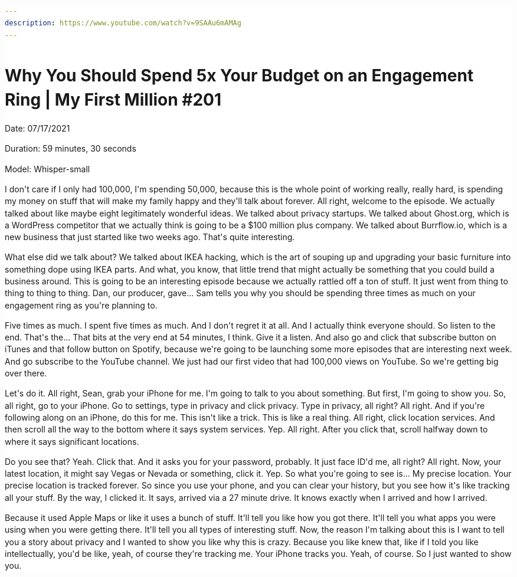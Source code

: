 ```yaml
---
description: https://www.youtube.com/watch?v=9SAAu6mAMAg
---
```


# Why You Should Spend 5x Your Budget on an Engagement Ring | My First Million #201

Date: 07/17/2021

Duration: 59 minutes, 30 seconds

Model: Whisper-small

I don't care if I only had 100,000, I'm spending 50,000, because this is the whole point of working really, really hard, is spending my money on stuff that will make my family happy and they'll talk about forever. All right, welcome to the episode. We actually talked about like maybe eight legitimately wonderful ideas. We talked about privacy startups. We talked about Ghost.org, which is a WordPress competitor that we actually think is going to be a $100 million plus company. We talked about Burrflow.io, which is a new business that just started like two weeks ago. That's quite interesting.

What else did we talk about? We talked about IKEA hacking, which is the art of souping up and upgrading your basic furniture into something dope using IKEA parts. And what, you know, that little trend that might actually be something that you could build a business around. This is going to be an interesting episode because we actually rattled off a ton of stuff. It just went from thing to thing to thing to thing. Dan, our producer, gave... Sam tells you why you should be spending three times as much on your engagement ring as you're planning to.

Five times as much. I spent five times as much. And I don't regret it at all. And I actually think everyone should. So listen to the end. That's the... That bits at the very end at 54 minutes, I think. Give it a listen. And also go and click that subscribe button on iTunes and that follow button on Spotify, because we're going to be launching some more episodes that are interesting next week. And go subscribe to the YouTube channel. We just had our first video that had 100,000 views on YouTube. So we're getting big over there.

Let's do it. All right, Sean, grab your iPhone for me. I'm going to talk to you about something. But first, I'm going to show you. So, all right, go to your iPhone. Go to settings, type in privacy and click privacy. Type in privacy, all right? All right. And if you're following along on an iPhone, do this for me. This isn't like a trick. This is like a real thing. All right, click location services. And then scroll all the way to the bottom where it says system services. Yep. All right. After you click that, scroll halfway down to where it says significant locations.

Do you see that? Yeah. Click that. And it asks you for your password, probably. It just face ID'd me, all right? All right. Now, your latest location, it might say Vegas or Nevada or something, click it. Yep. So what you're going to see is... My precise location. Your precise location is tracked forever. So since you use your phone, and you can clear your history, but you see how it's like tracking all your stuff. By the way, I clicked it. It says, arrived via a 27 minute drive. It knows exactly when I arrived and how I arrived.

Because it used Apple Maps or like it uses a bunch of stuff. It'll tell you like how you got there. It'll tell you what apps you were using when you were getting there. It'll tell you all types of interesting stuff. Now, the reason I'm talking about this is I want to tell you a story about privacy and I wanted to show you like why this is crazy. Because you like knew that, like if I told you like intellectually, you'd be like, yeah, of course they're tracking me. Your iPhone tracks you. Yeah, of course. So I just wanted to show you.
